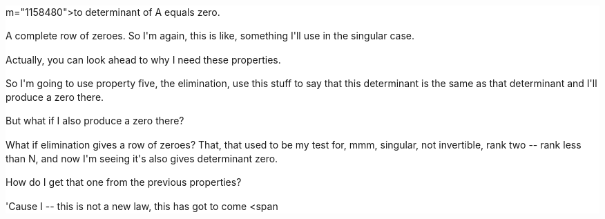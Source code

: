   m="1158480">to</span> <span m="1159140">determinant</span> <span
  m="1160180">of</span> <span m="1160290">A</span> <span
  m="1161030">equals</span> <span m="1162240">zero.</span></p><p><span
  m="1166840">A</span> <span m="1166970">complete</span> <span
  m="1167520">row</span> <span m="1167740">of</span> <span
  m="1167870">zeroes.</span> <span m="1168380">So</span> <span
  m="1168720">I'm</span> <span m="1168950">again,</span> <span
  m="1169600">this</span> <span m="1169790">is</span> <span
  m="1169940">like,</span> <span m="1171330">something</span> <span
  m="1172550">I'll</span> <span m="1172880">use</span> <span
  m="1173300">in</span> <span m="1173430">the</span> <span
  m="1173540">singular</span> <span m="1174090">case.</span></p><p><span
  m="1174880">Actually,</span> <span m="1175290">you</span> <span
  m="1175800">can</span> <span m="1176540">look</span> <span
  m="1176840">ahead</span> <span m="1177130">to</span> <span
  m="1177210">why</span> <span m="1177440">I</span> <span
  m="1177600">need</span> <span m="1177790">these</span> <span
  m="1178030">properties.</span></p><p><span m="1179380">So</span> <span
  m="1179430">I'm</span> <span m="1179540">going</span> <span
  m="1179720">to</span> <span m="1179760">use</span> <span
  m="1180010">property</span> <span m="1180540">five,</span> <span
  m="1181020">the</span> <span m="1181130">elimination,</span> <span
  m="1182220">use</span> <span m="1182610">this</span> <span
  m="1182840">stuff</span> <span m="1183620">to</span> <span
  m="1184110">say</span> <span m="1184540">that</span> <span
  m="1184790">this</span> <span m="1185060">determinant</span> <span
  m="1185800">is</span> <span m="1185980">the</span> <span
  m="1186090">same</span> <span m="1186360">as</span> <span
  m="1186460">that</span> <span m="1186720">determinant</span> <span
  m="1187380">and</span> <span m="1187570">I'll</span> <span
  m="1187980">produce</span> <span m="1188440">a</span> <span
  m="1188490">zero</span> <span m="1188890">there.</span></p><p><span
  m="1189600">But</span> <span m="1189950">what</span> <span
  m="1190200">if</span> <span m="1190340">I</span> <span m="1190510">also</span>
  <span m="1190830">produce</span> <span m="1191220">a</span> <span
  m="1191280">zero</span> <span m="1191650">there?</span></p><p><span
  m="1191910">What</span> <span m="1192100">if</span> <span
  m="1192200">elimination</span> <span m="1192920">gives</span> <span
  m="1193130">a</span> <span m="1193210">row</span> <span m="1193430">of</span>
  <span m="1193540">zeroes?</span> <span m="1194620">That,</span> <span
  m="1195430">that</span> <span m="1195650">used</span> <span
  m="1195890">to</span> <span m="1195960">be</span> <span m="1196090">my</span>
  <span m="1196290">test</span> <span m="1196710">for,</span> <span
  m="1197200">mmm,</span> <span m="1197760">singular,</span> <span
  m="1199120">not</span> <span m="1199950">invertible,</span> <span
  m="1200900">rank</span> <span m="1201380">two</span> <span
  m="1201860">--</span> <span m="1201890">rank</span> <span
  m="1202160">less</span> <span m="1202510">than</span> <span
  m="1202690">N,</span> <span m="1203220">and</span> <span
  m="1203610">now</span> <span m="1203960">I'm</span> <span
  m="1204190">seeing</span> <span m="1204480">it's</span> <span
  m="1204660">also</span> <span m="1205050">gives</span> <span
  m="1205340">determinant</span> <span m="1205930">zero.</span></p><p><span
  m="1207120">How</span> <span m="1207680">do</span> <span m="1207810">I</span>
  <span m="1207910">get</span> <span m="1208160">that</span> <span
  m="1208390">one</span> <span m="1210770">from</span> <span
  m="1210950">the</span> <span m="1211110">previous</span> <span
  m="1211650">properties?</span></p><p><span m="1212600">'Cause</span> <span
  m="1212670">I</span> <span m="1212940">--</span> <span m="1212960">this</span>
  <span m="1213170">is</span> <span m="1213300">not</span> <span
  m="1213580">a</span> <span m="1213680">new</span> <span
  m="1214370">law,</span> <span m="1215120">this</span> <span
  m="1215300">has</span> <span m="1215450">got</span> <span
  m="1215610">to</span> <span m="1215700">come</span> <span